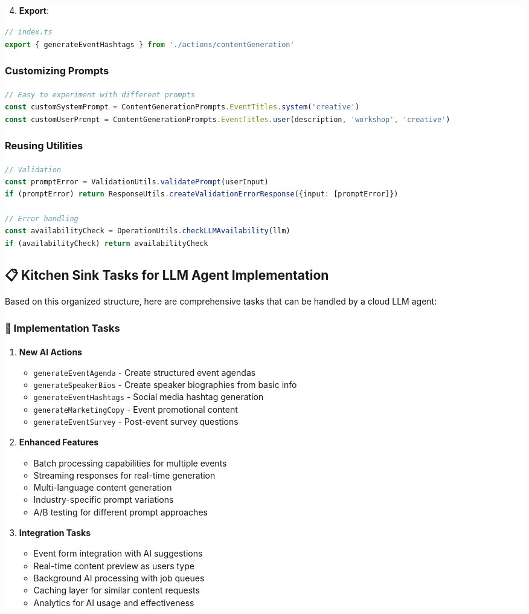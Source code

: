 4. **Export**:
```typescript
// index.ts
export { generateEventHashtags } from './actions/contentGeneration'
```

### Customizing Prompts
```typescript
// Easy to experiment with different prompts
const customSystemPrompt = ContentGenerationPrompts.EventTitles.system('creative')
const customUserPrompt = ContentGenerationPrompts.EventTitles.user(description, 'workshop', 'creative')
```

### Reusing Utilities
```typescript
// Validation
const promptError = ValidationUtils.validatePrompt(userInput)
if (promptError) return ResponseUtils.createValidationErrorResponse({input: [promptError]})

// Error handling
const availabilityCheck = OperationUtils.checkLLMAvailability(llm)
if (availabilityCheck) return availabilityCheck
```

## 📋 Kitchen Sink Tasks for LLM Agent Implementation

Based on this organized structure, here are comprehensive tasks that can be handled by a cloud LLM agent:

### 🔧 Implementation Tasks

1. **New AI Actions**
   - `generateEventAgenda` - Create structured event agendas
   - `generateSpeakerBios` - Create speaker biographies from basic info
   - `generateEventHashtags` - Social media hashtag generation
   - `generateMarketingCopy` - Event promotional content
   - `generateEventSurvey` - Post-event survey questions

2. **Enhanced Features**
   - Batch processing capabilities for multiple events
   - Streaming responses for real-time generation
   - Multi-language content generation
   - Industry-specific prompt variations
   - A/B testing for different prompt approaches

3. **Integration Tasks**
   - Event form integration with AI suggestions
   - Real-time content preview as users type
   - Background AI processing with job queues
   - Caching layer for similar content requests
   - Analytics for AI usage and effectiveness
